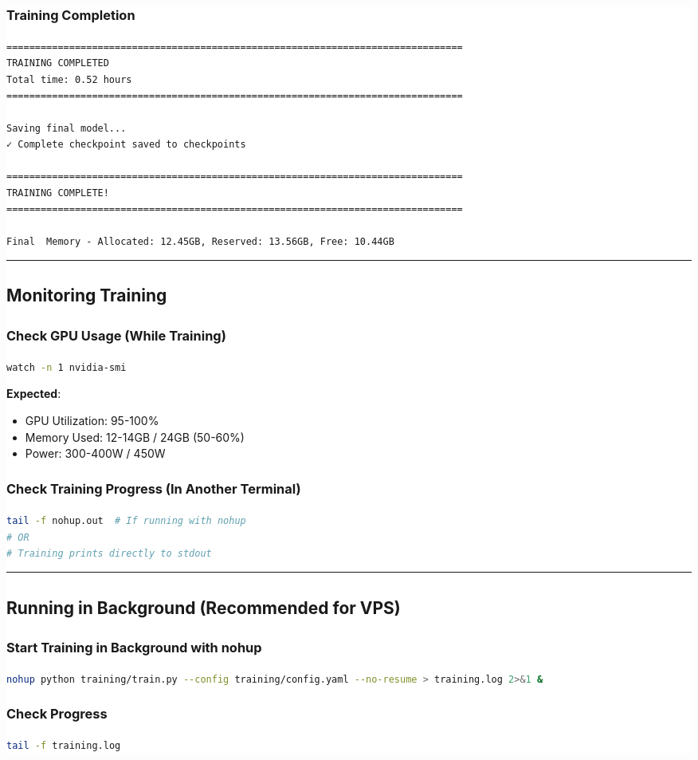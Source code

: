 ```
```

### Training Completion
```
================================================================================
TRAINING COMPLETED
Total time: 0.52 hours
================================================================================

Saving final model...
✓ Complete checkpoint saved to checkpoints

================================================================================
TRAINING COMPLETE!
================================================================================

Final  Memory - Allocated: 12.45GB, Reserved: 13.56GB, Free: 10.44GB
```

---

## Monitoring Training

### Check GPU Usage (While Training)
```bash
watch -n 1 nvidia-smi
```

**Expected**:
- GPU Utilization: 95-100%
- Memory Used: 12-14GB / 24GB (50-60%)
- Power: 300-400W / 450W

### Check Training Progress (In Another Terminal)
```bash
tail -f nohup.out  # If running with nohup
# OR
# Training prints directly to stdout
```

---

## Running in Background (Recommended for VPS)

### Start Training in Background with nohup
```bash
nohup python training/train.py --config training/config.yaml --no-resume > training.log 2>&1 &
```

### Check Progress
```bash
tail -f training.log
```
